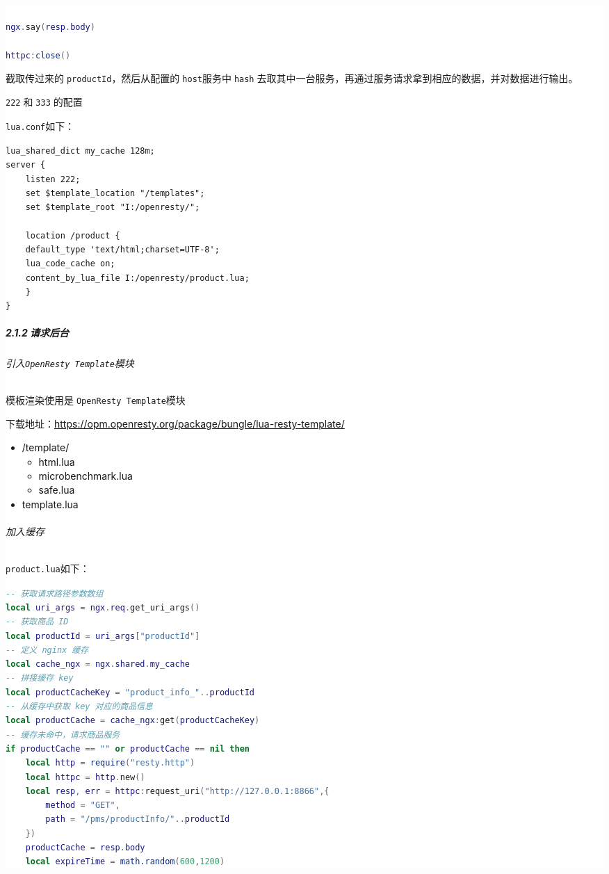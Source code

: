 ```lua

ngx.say(resp.body)

httpc:close()
```

截取传过来的 `productId`，然后从配置的 `host`服务中 `hash` 去取其中一台服务，再通过服务请求拿到相应的数据，并对数据进行输出。



`222` 和 `333` 的配置

`lua.conf`如下：

```shell
lua_shared_dict my_cache 128m;
server {
    listen 222;
    set $template_location "/templates";
    set $template_root "I:/openresty/";

    location /product {
    default_type 'text/html;charset=UTF‐8';
    lua_code_cache on;
    content_by_lua_file I:/openresty/product.lua;
    }
}
```

##### 2.1.2 请求后台

###### 引入`OpenResty Template`模块

模板渲染使用是 `OpenResty Template`模块

下载地址：https://opm.openresty.org/package/bungle/lua-resty-template/

- /template/
  - html.lua
  - microbenchmark.lua
  - safe.lua
- template.lua



###### 加入缓存

`product.lua`如下：

```lua
-- 获取请求路径参数数组
local uri_args = ngx.req.get_uri_args()
-- 获取商品 ID
local productId = uri_args["productId"]
-- 定义 nginx 缓存
local cache_ngx = ngx.shared.my_cache
-- 拼接缓存 key
local productCacheKey = "product_info_"..productId
-- 从缓存中获取 key 对应的商品信息
local productCache = cache_ngx:get(productCacheKey)
-- 缓存未命中，请求商品服务
if productCache == "" or productCache == nil then
	local http = require("resty.http")
	local httpc = http.new()
	local resp, err = httpc:request_uri("http://127.0.0.1:8866",{
		method = "GET",
		path = "/pms/productInfo/"..productId
	})
	productCache = resp.body
	local expireTime = math.random(600,1200)
```